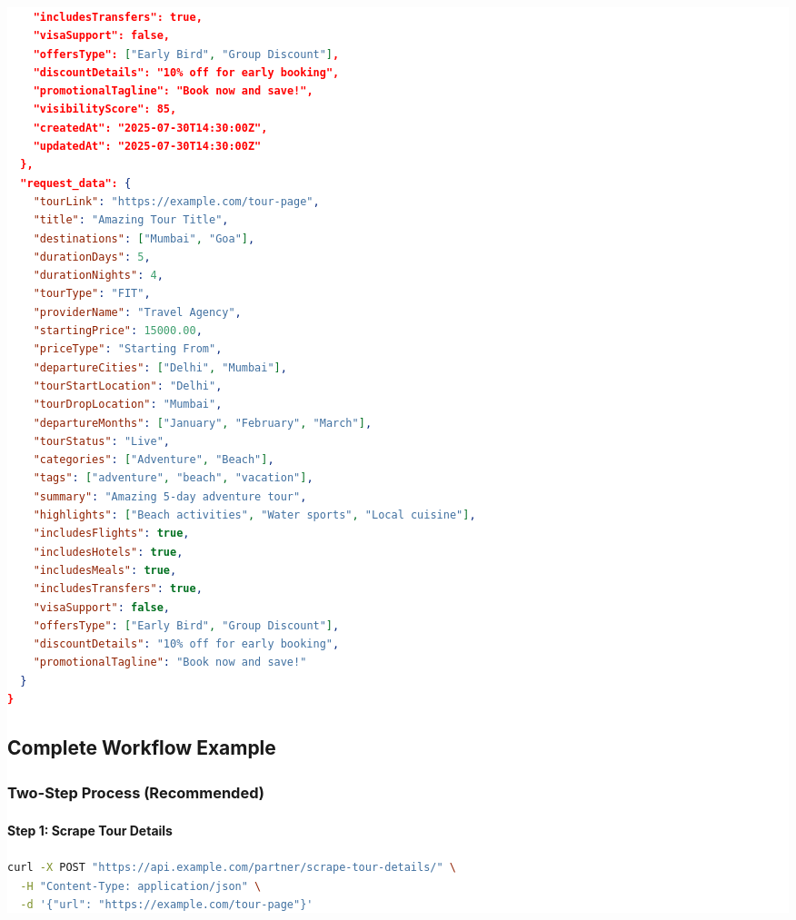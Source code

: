 ```json
    "includesTransfers": true,
    "visaSupport": false,
    "offersType": ["Early Bird", "Group Discount"],
    "discountDetails": "10% off for early booking",
    "promotionalTagline": "Book now and save!",
    "visibilityScore": 85,
    "createdAt": "2025-07-30T14:30:00Z",
    "updatedAt": "2025-07-30T14:30:00Z"
  },
  "request_data": {
    "tourLink": "https://example.com/tour-page",
    "title": "Amazing Tour Title",
    "destinations": ["Mumbai", "Goa"],
    "durationDays": 5,
    "durationNights": 4,
    "tourType": "FIT",
    "providerName": "Travel Agency",
    "startingPrice": 15000.00,
    "priceType": "Starting From",
    "departureCities": ["Delhi", "Mumbai"],
    "tourStartLocation": "Delhi",
    "tourDropLocation": "Mumbai",
    "departureMonths": ["January", "February", "March"],
    "tourStatus": "Live",
    "categories": ["Adventure", "Beach"],
    "tags": ["adventure", "beach", "vacation"],
    "summary": "Amazing 5-day adventure tour",
    "highlights": ["Beach activities", "Water sports", "Local cuisine"],
    "includesFlights": true,
    "includesHotels": true,
    "includesMeals": true,
    "includesTransfers": true,
    "visaSupport": false,
    "offersType": ["Early Bird", "Group Discount"],
    "discountDetails": "10% off for early booking",
    "promotionalTagline": "Book now and save!"
  }
}
```

## Complete Workflow Example

### Two-Step Process (Recommended)

#### Step 1: Scrape Tour Details
```bash
curl -X POST "https://api.example.com/partner/scrape-tour-details/" \
  -H "Content-Type: application/json" \
  -d '{"url": "https://example.com/tour-page"}'
```
